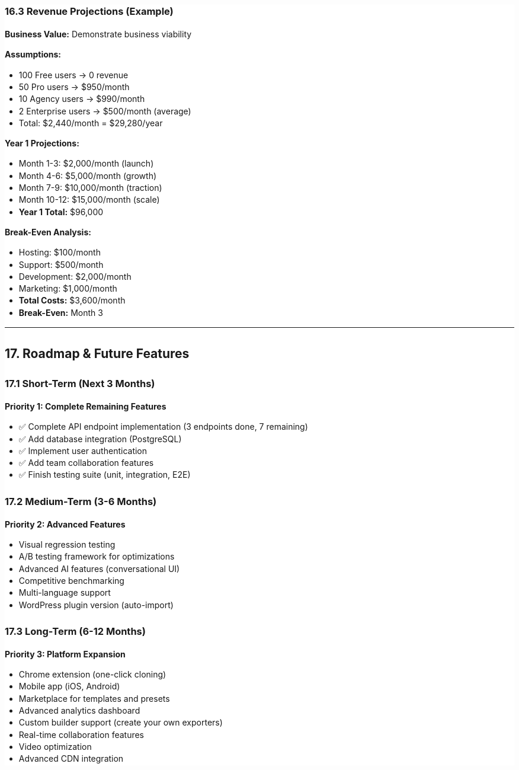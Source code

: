 ### 16.3 Revenue Projections (Example)
**Business Value:** Demonstrate business viability

**Assumptions:**
- 100 Free users → 0 revenue
- 50 Pro users → $950/month
- 10 Agency users → $990/month
- 2 Enterprise users → $500/month (average)
- Total: $2,440/month = $29,280/year

**Year 1 Projections:**
- Month 1-3: $2,000/month (launch)
- Month 4-6: $5,000/month (growth)
- Month 7-9: $10,000/month (traction)
- Month 10-12: $15,000/month (scale)
- **Year 1 Total:** $96,000

**Break-Even Analysis:**
- Hosting: $100/month
- Support: $500/month
- Development: $2,000/month
- Marketing: $1,000/month
- **Total Costs:** $3,600/month
- **Break-Even:** Month 3

---

## 17. Roadmap & Future Features

### 17.1 Short-Term (Next 3 Months)
**Priority 1: Complete Remaining Features**
- ✅ Complete API endpoint implementation (3 endpoints done, 7 remaining)
- ✅ Add database integration (PostgreSQL)
- ✅ Implement user authentication
- ✅ Add team collaboration features
- ✅ Finish testing suite (unit, integration, E2E)

### 17.2 Medium-Term (3-6 Months)
**Priority 2: Advanced Features**
- Visual regression testing
- A/B testing framework for optimizations
- Advanced AI features (conversational UI)
- Competitive benchmarking
- Multi-language support
- WordPress plugin version (auto-import)

### 17.3 Long-Term (6-12 Months)
**Priority 3: Platform Expansion**
- Chrome extension (one-click cloning)
- Mobile app (iOS, Android)
- Marketplace for templates and presets
- Advanced analytics dashboard
- Custom builder support (create your own exporters)
- Real-time collaboration features
- Video optimization
- Advanced CDN integration
